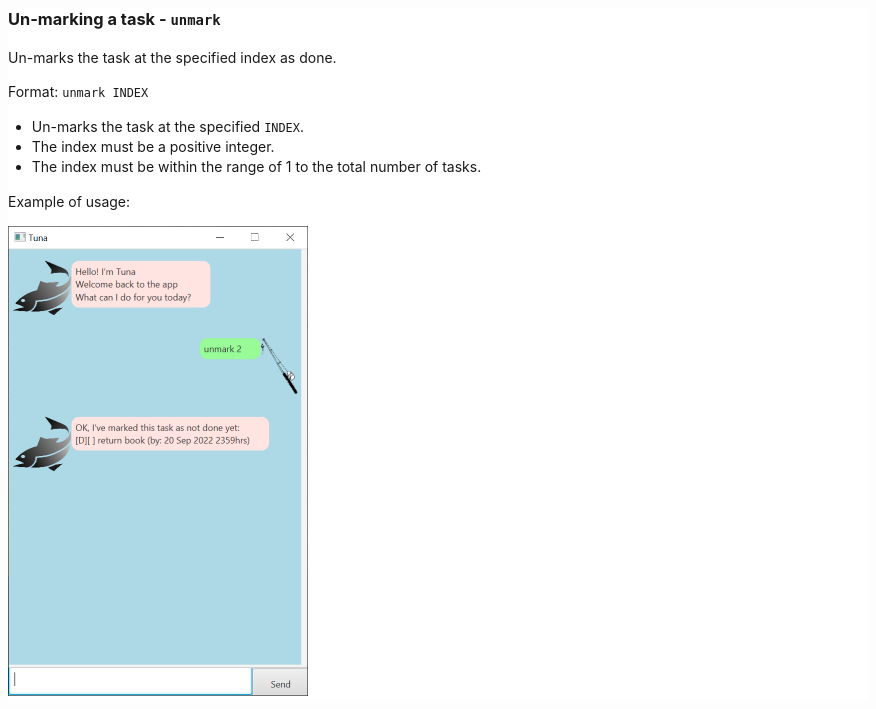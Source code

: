 ### Un-marking a task - `unmark`

Un-marks the task at the specified index as done.

Format: `unmark INDEX`
- Un-marks the task at the specified `INDEX`.
- The index must be a positive integer.
- The index must be within the range of 1 to the total number of tasks.

Example of usage:

<img src="./screenshots/unmark.png" width=300/>
